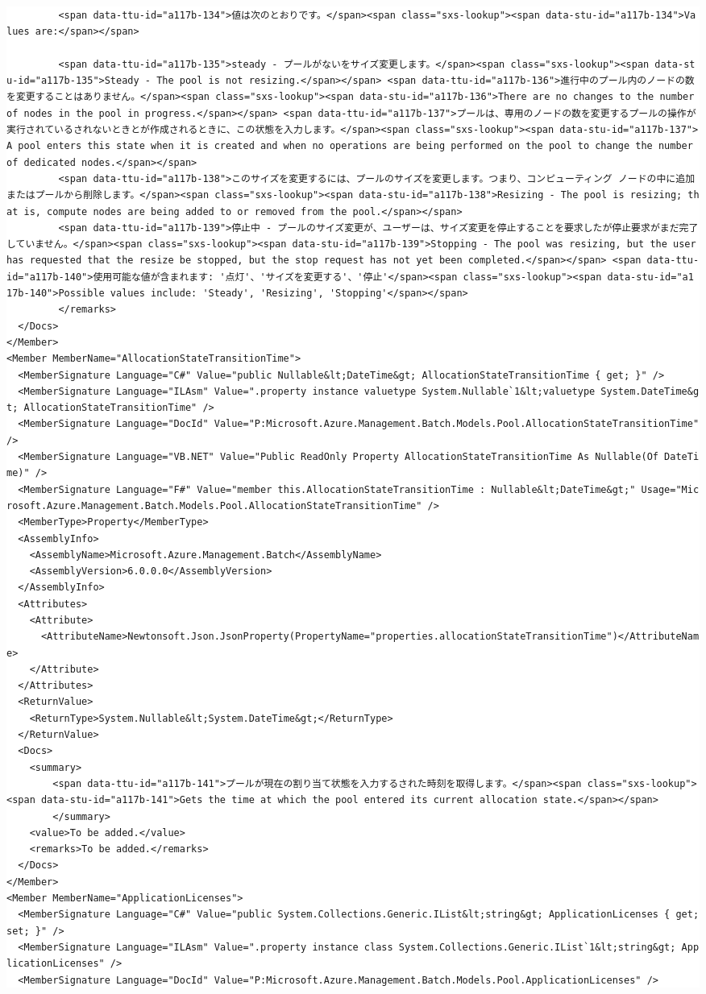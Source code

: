              <span data-ttu-id="a117b-134">値は次のとおりです。</span><span class="sxs-lookup"><span data-stu-id="a117b-134">Values are:</span></span>
            
             <span data-ttu-id="a117b-135">steady - プールがないをサイズ変更します。</span><span class="sxs-lookup"><span data-stu-id="a117b-135">Steady - The pool is not resizing.</span></span> <span data-ttu-id="a117b-136">進行中のプール内のノードの数を変更することはありません。</span><span class="sxs-lookup"><span data-stu-id="a117b-136">There are no changes to the number of nodes in the pool in progress.</span></span> <span data-ttu-id="a117b-137">プールは、専用のノードの数を変更するプールの操作が実行されているされないときとが作成されるときに、この状態を入力します。</span><span class="sxs-lookup"><span data-stu-id="a117b-137">A pool enters this state when it is created and when no operations are being performed on the pool to change the number of dedicated nodes.</span></span>
             <span data-ttu-id="a117b-138">このサイズを変更するには、プールのサイズを変更します。つまり、コンピューティング ノードの中に追加またはプールから削除します。</span><span class="sxs-lookup"><span data-stu-id="a117b-138">Resizing - The pool is resizing; that is, compute nodes are being added to or removed from the pool.</span></span>
             <span data-ttu-id="a117b-139">停止中 - プールのサイズ変更が、ユーザーは、サイズ変更を停止することを要求したが停止要求がまだ完了していません。</span><span class="sxs-lookup"><span data-stu-id="a117b-139">Stopping - The pool was resizing, but the user has requested that the resize be stopped, but the stop request has not yet been completed.</span></span> <span data-ttu-id="a117b-140">使用可能な値が含まれます: '点灯'、'サイズを変更する'、'停止'</span><span class="sxs-lookup"><span data-stu-id="a117b-140">Possible values include: 'Steady', 'Resizing', 'Stopping'</span></span>
             </remarks>
      </Docs>
    </Member>
    <Member MemberName="AllocationStateTransitionTime">
      <MemberSignature Language="C#" Value="public Nullable&lt;DateTime&gt; AllocationStateTransitionTime { get; }" />
      <MemberSignature Language="ILAsm" Value=".property instance valuetype System.Nullable`1&lt;valuetype System.DateTime&gt; AllocationStateTransitionTime" />
      <MemberSignature Language="DocId" Value="P:Microsoft.Azure.Management.Batch.Models.Pool.AllocationStateTransitionTime" />
      <MemberSignature Language="VB.NET" Value="Public ReadOnly Property AllocationStateTransitionTime As Nullable(Of DateTime)" />
      <MemberSignature Language="F#" Value="member this.AllocationStateTransitionTime : Nullable&lt;DateTime&gt;" Usage="Microsoft.Azure.Management.Batch.Models.Pool.AllocationStateTransitionTime" />
      <MemberType>Property</MemberType>
      <AssemblyInfo>
        <AssemblyName>Microsoft.Azure.Management.Batch</AssemblyName>
        <AssemblyVersion>6.0.0.0</AssemblyVersion>
      </AssemblyInfo>
      <Attributes>
        <Attribute>
          <AttributeName>Newtonsoft.Json.JsonProperty(PropertyName="properties.allocationStateTransitionTime")</AttributeName>
        </Attribute>
      </Attributes>
      <ReturnValue>
        <ReturnType>System.Nullable&lt;System.DateTime&gt;</ReturnType>
      </ReturnValue>
      <Docs>
        <summary>
            <span data-ttu-id="a117b-141">プールが現在の割り当て状態を入力するされた時刻を取得します。</span><span class="sxs-lookup"><span data-stu-id="a117b-141">Gets the time at which the pool entered its current allocation state.</span></span>
            </summary>
        <value>To be added.</value>
        <remarks>To be added.</remarks>
      </Docs>
    </Member>
    <Member MemberName="ApplicationLicenses">
      <MemberSignature Language="C#" Value="public System.Collections.Generic.IList&lt;string&gt; ApplicationLicenses { get; set; }" />
      <MemberSignature Language="ILAsm" Value=".property instance class System.Collections.Generic.IList`1&lt;string&gt; ApplicationLicenses" />
      <MemberSignature Language="DocId" Value="P:Microsoft.Azure.Management.Batch.Models.Pool.ApplicationLicenses" />
